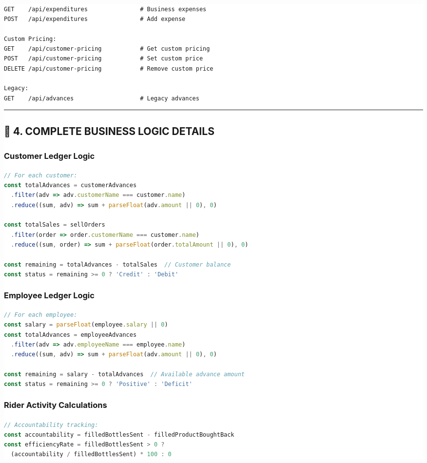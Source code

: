 ```
GET    /api/expenditures               # Business expenses
POST   /api/expenditures               # Add expense

Custom Pricing:
GET    /api/customer-pricing           # Get custom pricing
POST   /api/customer-pricing           # Set custom price
DELETE /api/customer-pricing           # Remove custom price

Legacy:
GET    /api/advances                   # Legacy advances
```

---

## 🎯 4. COMPLETE BUSINESS LOGIC DETAILS

### **Customer Ledger Logic**
```javascript
// For each customer:
const totalAdvances = customerAdvances
  .filter(adv => adv.customerName === customer.name)
  .reduce((sum, adv) => sum + parseFloat(adv.amount || 0), 0)

const totalSales = sellOrders
  .filter(order => order.customerName === customer.name)
  .reduce((sum, order) => sum + parseFloat(order.totalAmount || 0), 0)

const remaining = totalAdvances - totalSales  // Customer balance
const status = remaining >= 0 ? 'Credit' : 'Debit'
```

### **Employee Ledger Logic**
```javascript
// For each employee:
const salary = parseFloat(employee.salary || 0)
const totalAdvances = employeeAdvances
  .filter(adv => adv.employeeName === employee.name)
  .reduce((sum, adv) => sum + parseFloat(adv.amount || 0), 0)

const remaining = salary - totalAdvances  // Available advance amount
const status = remaining >= 0 ? 'Positive' : 'Deficit'
```

### **Rider Activity Calculations**
```javascript
// Accountability tracking:
const accountability = filledBottlesSent - filledProductBoughtBack
const efficiencyRate = filledBottlesSent > 0 ? 
  (accountability / filledBottlesSent) * 100 : 0
```
